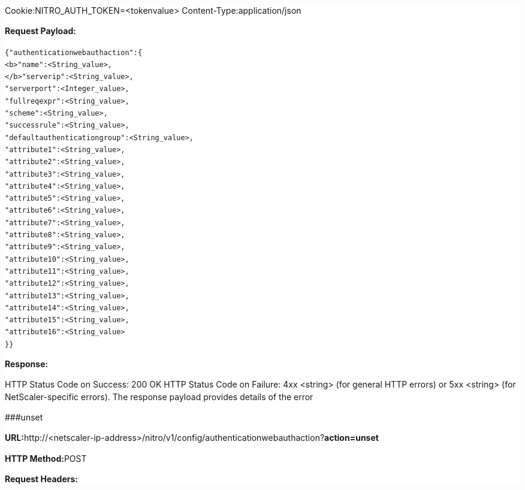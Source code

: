 
Cookie:NITRO_AUTH_TOKEN=&lt;tokenvalue&gt;
Content-Type:application/json



<b>Request Payload: </b>
```
{"authenticationwebauthaction":{
<b>"name":<String_value>,
</b>"serverip":<String_value>,
"serverport":<Integer_value>,
"fullreqexpr":<String_value>,
"scheme":<String_value>,
"successrule":<String_value>,
"defaultauthenticationgroup":<String_value>,
"attribute1":<String_value>,
"attribute2":<String_value>,
"attribute3":<String_value>,
"attribute4":<String_value>,
"attribute5":<String_value>,
"attribute6":<String_value>,
"attribute7":<String_value>,
"attribute8":<String_value>,
"attribute9":<String_value>,
"attribute10":<String_value>,
"attribute11":<String_value>,
"attribute12":<String_value>,
"attribute13":<String_value>,
"attribute14":<String_value>,
"attribute15":<String_value>,
"attribute16":<String_value>
}}
```

<b>Response:</b>

HTTP Status Code on Success: 200 OK
HTTP Status Code on Failure: 4xx &lt;string&gt; (for general HTTP errors) or 5xx &lt;string&gt; (for NetScaler-specific errors). The response payload provides details of the error





###unset







<b>URL:</b>http://&lt;netscaler-ip-address&gt;/nitro/v1/config/authenticationwebauthaction?<b>action=unset</b>

<b>HTTP Method:</b>POST

<b>Request Headers:</b>

